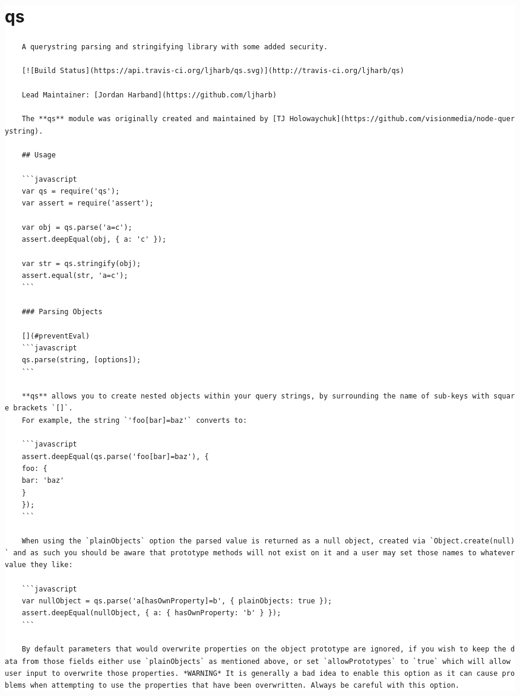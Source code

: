 # qs

        A querystring parsing and stringifying library with some added security.

        [![Build Status](https://api.travis-ci.org/ljharb/qs.svg)](http://travis-ci.org/ljharb/qs)

        Lead Maintainer: [Jordan Harband](https://github.com/ljharb)

        The **qs** module was originally created and maintained by [TJ Holowaychuk](https://github.com/visionmedia/node-querystring).

        ## Usage

        ```javascript
        var qs = require('qs');
        var assert = require('assert');

        var obj = qs.parse('a=c');
        assert.deepEqual(obj, { a: 'c' });

        var str = qs.stringify(obj);
        assert.equal(str, 'a=c');
        ```

        ### Parsing Objects

        [](#preventEval)
        ```javascript
        qs.parse(string, [options]);
        ```

        **qs** allows you to create nested objects within your query strings, by surrounding the name of sub-keys with square brackets `[]`.
        For example, the string `'foo[bar]=baz'` converts to:

        ```javascript
        assert.deepEqual(qs.parse('foo[bar]=baz'), {
        foo: {
        bar: 'baz'
        }
        });
        ```

        When using the `plainObjects` option the parsed value is returned as a null object, created via `Object.create(null)` and as such you should be aware that prototype methods will not exist on it and a user may set those names to whatever value they like:

        ```javascript
        var nullObject = qs.parse('a[hasOwnProperty]=b', { plainObjects: true });
        assert.deepEqual(nullObject, { a: { hasOwnProperty: 'b' } });
        ```

        By default parameters that would overwrite properties on the object prototype are ignored, if you wish to keep the data from those fields either use `plainObjects` as mentioned above, or set `allowPrototypes` to `true` which will allow user input to overwrite those properties. *WARNING* It is generally a bad idea to enable this option as it can cause problems when attempting to use the properties that have been overwritten. Always be careful with this option.
